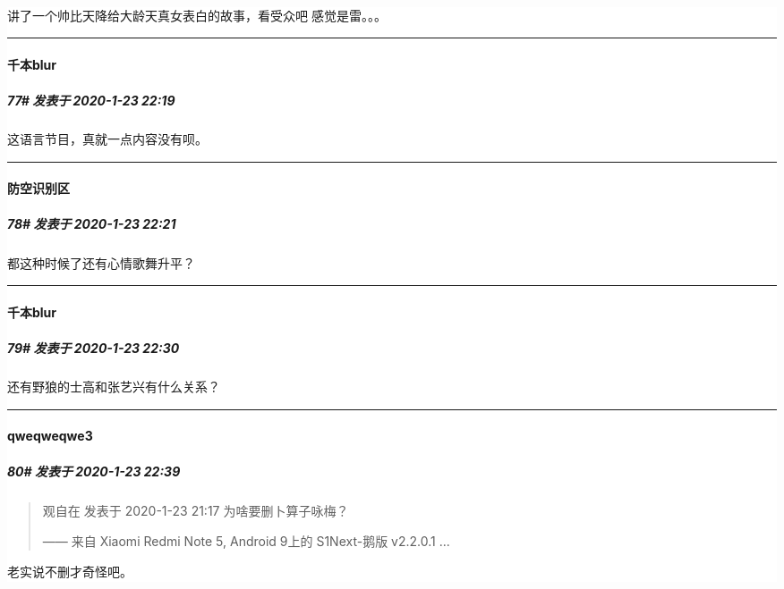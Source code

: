 讲了一个帅比天降给大龄天真女表白的故事，看受众吧</blockquote>
感觉是雷。。。







-----

####  千本blur  
##### 77#       发表于 2020-1-23 22:19




这语言节目，真就一点内容没有呗。







-----

####  防空识别区  
##### 78#       发表于 2020-1-23 22:21




都这种时候了还有心情歌舞升平？







-----

####  千本blur  
##### 79#       发表于 2020-1-23 22:30




还有野狼的士高和张艺兴有什么关系？







-----

####  qweqweqwe3  
##### 80#       发表于 2020-1-23 22:39



<blockquote>观自在 发表于 2020-1-23 21:17
为啥要删卜算子咏梅？


—— 来自 Xiaomi Redmi Note 5, Android 9上的 S1Next-鹅版 v2.2.0.1 ...</blockquote>
老实说不删才奇怪吧。
